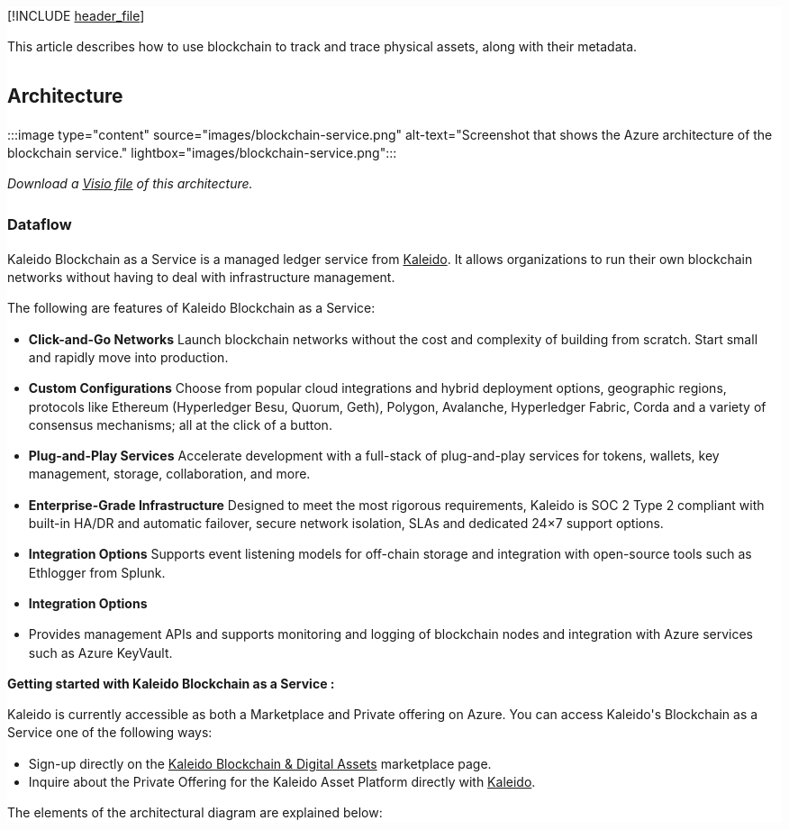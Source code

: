 [!INCLUDE [header_file](../../../includes/sol-idea-header.md)]

This article describes how to use blockchain to track and trace physical assets, along with their metadata.

## Architecture

:::image type="content" source="images/blockchain-service.png" alt-text="Screenshot that shows the Azure architecture of the blockchain service." lightbox="images/blockchain-service.png":::

*Download a [Visio file](https://arch-center.azureedge.net/blockchain-service.vsdx) of this architecture.*

### Dataflow

Kaleido Blockchain as a Service is a managed ledger service from [Kaleido](https://www.kaleido.io/blockchain-platform/azure). It allows organizations to run their own blockchain networks without having to deal with infrastructure management.

The following are features of  Kaleido Blockchain as a Service:

- **Click-and-Go Networks**
Launch blockchain networks without the cost and complexity of building from scratch. Start small and rapidly move into production.

- **Custom Configurations**
Choose from popular cloud integrations and hybrid deployment options, geographic regions, protocols like Ethereum (Hyperledger Besu, Quorum, Geth), Polygon, Avalanche, Hyperledger Fabric, Corda and a variety of consensus mechanisms; all at the click of a button.

- **Plug-and-Play Services**
Accelerate development with a full-stack of plug-and-play services for tokens, wallets, key management, storage, collaboration, and more.

- **Enterprise-Grade Infrastructure**
Designed to meet the most rigorous requirements, Kaleido is SOC 2 Type 2 compliant with built-in HA/DR and automatic failover, secure network isolation, SLAs and dedicated 24×7 support options.

- **Integration Options**
  Supports event listening models for off-chain storage and integration with open-source tools such as Ethlogger from Splunk.

 - **Integration Options** 
- Provides management APIs and supports monitoring and logging of blockchain nodes and integration with Azure services such as Azure KeyVault. 

**Getting started with Kaleido Blockchain as a Service :**

Kaleido is currently accessible as both a Marketplace and Private offering on Azure. You can access Kaleido's Blockchain as a Service one of the following ways:

- Sign-up directly on the [Kaleido Blockchain & Digital Assets](https://azuremarketplace.microsoft.com/en-us/marketplace/apps/kaleidoinc1626787540168.kaleido?tab=Overview) marketplace page.
- Inquire about the Private Offering for the Kaleido Asset Platform directly with [Kaleido](https://www.kaleido.io/contact-us).

The elements of the architectural diagram are explained below:
